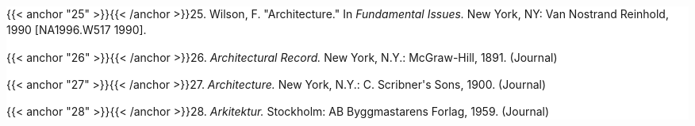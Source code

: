 {{< anchor "25" >}}{{< /anchor >}}25\. Wilson, F. "Architecture." In _Fundamental Issues._ New York, NY: Van Nostrand Reinhold, 1990 \[NA1996.W517 1990\].

{{< anchor "26" >}}{{< /anchor >}}26\. _Architectural Record._ New York, N.Y.: McGraw-Hill, 1891. (Journal)

{{< anchor "27" >}}{{< /anchor >}}27\. _Architecture._ New York, N.Y.: C. Scribner's Sons, 1900. (Journal)

{{< anchor "28" >}}{{< /anchor >}}28\. _Arkitektur._ Stockholm: AB Byggmastarens Forlag, 1959. (Journal)